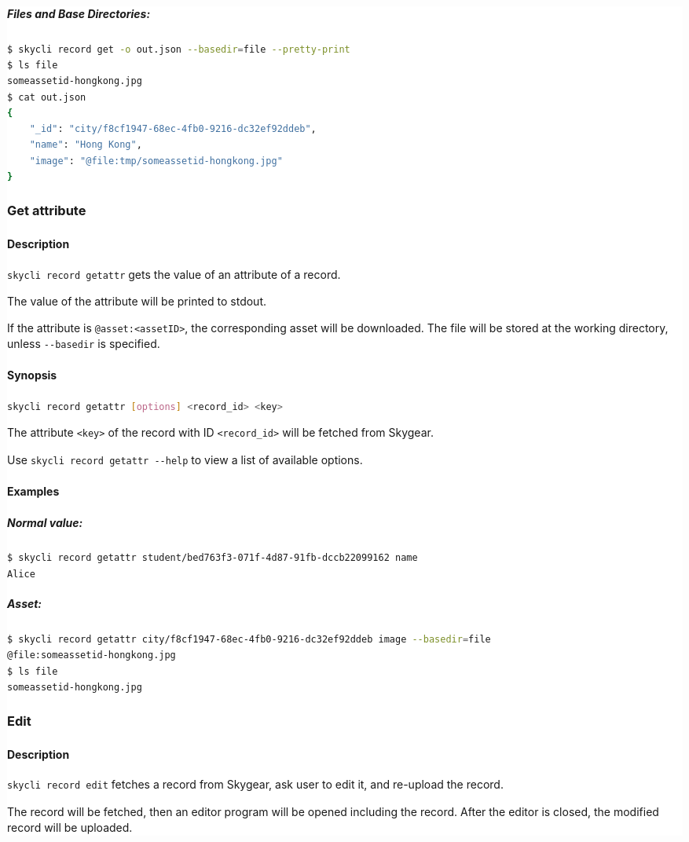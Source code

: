 ##### Files and Base Directories:
```bash
$ skycli record get -o out.json --basedir=file --pretty-print
$ ls file
someassetid-hongkong.jpg
$ cat out.json
{
    "_id": "city/f8cf1947-68ec-4fb0-9216-dc32ef92ddeb",
    "name": "Hong Kong",
    "image": "@file:tmp/someassetid-hongkong.jpg"
}
```

### Get attribute

#### Description
`skycli record getattr` gets the value of an attribute of a record.

The value of the attribute will be printed to stdout.

If the attribute is `@asset:<assetID>`, the corresponding
asset will be downloaded. The file will be stored at the working directory,
unless `--basedir` is specified.

#### Synopsis

```bash
skycli record getattr [options] <record_id> <key>
```

The attribute `<key>` of the record with ID `<record_id>` will be fetched from Skygear.

Use `skycli record getattr --help` to view a list of available options.

#### Examples

##### Normal value:
```bash
$ skycli record getattr student/bed763f3-071f-4d87-91fb-dccb22099162 name
Alice
```

##### Asset:
```bash
$ skycli record getattr city/f8cf1947-68ec-4fb0-9216-dc32ef92ddeb image --basedir=file
@file:someassetid-hongkong.jpg
$ ls file
someassetid-hongkong.jpg
```

### Edit
#### Description
`skycli record edit` fetches a record from Skygear, ask user to edit it, and re-upload the record.

The record will be fetched, then an editor program will be opened including the record. After the editor is closed, the modified record will be uploaded.
